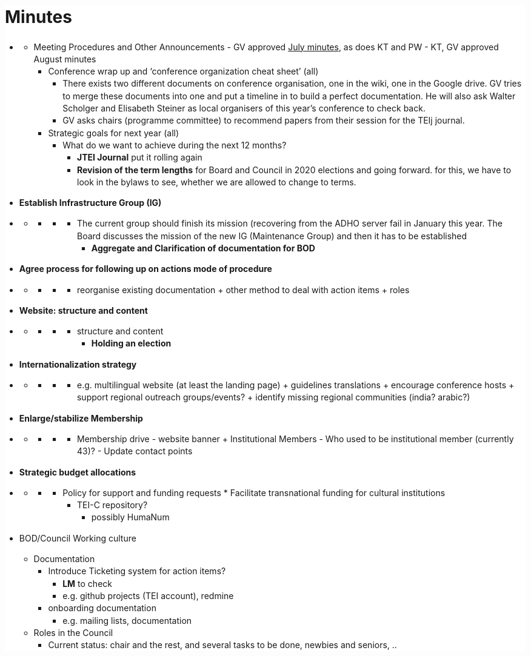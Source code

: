 
Minutes
=======


* + Meeting Procedures and Other Announcements
		- GV approved [July minutes](https://tei-c.org/board/tei-c-board-meeting-2019-07-04/), as does KT and PW
		- KT, GV approved August minutes
	+ Conference wrap up and ‘conference organization cheat sheet’ (all)
		- There exists two different documents on conference organisation, one in the wiki, one in the Google drive. GV tries to merge these documents into one and put a timeline in to build a perfect documentation. He will also ask Walter Scholger and Elisabeth Steiner as local organisers of this year’s conference to check back.
		- GV asks chairs (programme committee) to recommend papers from their session for the TEIj journal.
	+ Strategic goals for next year (all)
		- What do we want to achieve during the next 12 months?
			* **JTEI Journal** put it rolling again
			* **Revision of the term lengths** for Board and Council in 2020 elections and going forward. for this, we have to look in the bylaws to see, whether we are allowed to change to terms.
* **Establish Infrastructure Group (IG)**


* + - * + The current group should finish its mission (recovering from the ADHO server fail in January this year. The Board discusses the mission of the new IG (Maintenance Group) and then it has to be established
			* **Aggregate and Clarification of documentation for BOD**
* **Agree process for following up on actions mode of procedure**


* + - * + reorganise existing documentation
				+ other method to deal with action items
				+ roles
* **Website: structure and content**


* + - * + structure and content
			* **Holding an election**
* **Internationalization strategy**


* + - * + e.g. multilingual website (at least the landing page)
				+ guidelines translations
				+ encourage conference hosts
				+ support regional outreach groups/events?
				+ identify missing regional communities (india? arabic?)
* **Enlarge/stabilize Membership**


* + - * + Membership drive
					- website banner
				+ Institutional Members
					- Who used to be institutional member (currently 43\)?
					- Update contact points
* **Strategic budget allocations**


* + - * Policy for support and funding requests
			* Facilitate transnational funding for cultural institutions
		- TEI\-C repository?
			* possibly HumaNum
* BOD/Council Working culture
	+ Documentation
		- Introduce Ticketing system for action items?
			* **LM** to check
			* e.g. github projects (TEI account), redmine
		- onboarding documentation
			* e.g. mailing lists, documentation
	+ Roles in the Council
		- Current status: chair and the rest, and several tasks to be done, newbies and seniors, ..